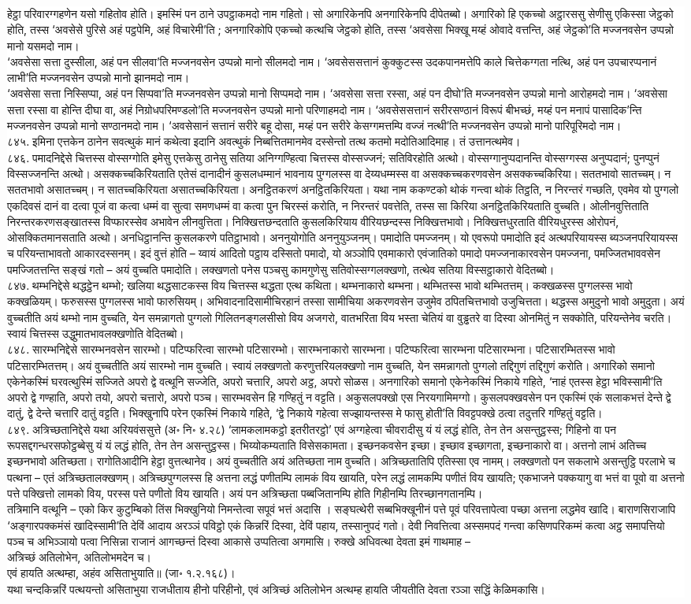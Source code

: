हेट्ठा परिवारग्गहणेन यसो गहितोव होति। इमस्मिं पन ठाने उपट्ठाकमदो नाम गहितो। सो अगारिकेनपि अनगारिकेनपि दीपेतब्बो। अगारिको हि एकच्चो अट्ठारससु सेणीसु एकिस्सा जेट्ठको होति, तस्स ‘अवसेसे पुरिसे अहं पट्ठपेमि, अहं विचारेमी’ति ; अनगारिकोपि एकच्चो कत्थचि जेट्ठको होति, तस्स ‘अवसेसा भिक्खू मय्हं ओवादे वत्तन्ति, अहं जेट्ठको’ति मज्जनवसेन उप्पन्नो मानो यसमदो नाम।  
‘अवसेसा सत्ता दुस्सीला, अहं पन सीलवा’ति मज्जनवसेन उप्पन्नो मानो सीलमदो नाम। ‘अवसेससत्तानं कुक्कुटस्स उदकपानमत्तेपि काले चित्तेकग्गता नत्थि, अहं पन उपचारप्पनानं लाभी’ति मज्जनवसेन उप्पन्नो मानो झानमदो नाम।  
‘अवसेसा सत्ता निस्सिप्पा, अहं पन सिप्पवा’ति मज्जनवसेन उप्पन्नो मानो सिप्पमदो नाम। ‘अवसेसा सत्ता रस्सा, अहं पन दीघो’ति मज्जनवसेन उप्पन्नो मानो आरोहमदो नाम। ‘अवसेसा सत्ता रस्सा वा होन्ति दीघा वा, अहं निग्रोधपरिमण्डलो’ति मज्जनवसेन उप्पन्नो मानो परिणाहमदो नाम। ‘अवसेससत्तानं सरीरसण्ठानं विरूपं बीभच्छं, मय्हं पन मनापं पासादिक’न्ति मज्जनवसेन उप्पन्नो मानो सण्ठानमदो नाम। ‘अवसेसानं सत्तानं सरीरे बहू दोसा, मय्हं पन सरीरे केसग्गमत्तम्पि वज्जं नत्थी’ति मज्जनवसेन उप्पन्नो मानो पारिपूरिमदो नाम।  
८४५. इमिना एत्तकेन ठानेन सवत्थुकं मानं कथेत्वा इदानि अवत्थुकं निब्बत्तितमानमेव दस्सेन्तो तत्थ कतमो मदोतिआदिमाह। तं उत्तानत्थमेव।  
८४६. पमादनिद्देसे चित्तस्स वोस्सग्गोति इमेसु एत्तकेसु ठानेसु सतिया अनिग्गण्हित्वा चित्तस्स वोस्सज्जनं; सतिविरहोति अत्थो। वोस्सग्गानुप्पदानन्ति वोस्सग्गस्स अनुप्पदानं; पुनप्पुनं विस्सज्जनन्ति अत्थो। असक्कच्चकिरियताति एतेसं दानादीनं कुसलधम्मानं भावनाय पुग्गलस्स वा देय्यधम्मस्स वा असक्कच्चकरणवसेन असक्कच्चकिरिया। सततभावो सातच्चम्। न सततभावो असातच्चम्। न सातच्चकिरियता असातच्चकिरियता। अनट्ठितकरणं अनट्ठितकिरियता। यथा नाम ककण्टको थोकं गन्त्वा थोकं तिट्ठति, न निरन्तरं गच्छति, एवमेव यो पुग्गलो एकदिवसं दानं वा दत्वा पूजं वा कत्वा धम्मं वा सुत्वा समणधम्मं वा कत्वा पुन चिरस्सं करोति, न निरन्तरं पवत्तेति, तस्स सा किरिया अनट्ठितकिरियताति वुच्चति। ओलीनवुत्तिताति निरन्तरकरणसङ्खातस्स विप्फारस्सेव अभावेन लीनवुत्तिता। निक्खित्तछन्दताति कुसलकिरियाय वीरियछन्दस्स निक्खित्तभावो। निक्खित्तधुरताति वीरियधुरस्स ओरोपनं, ओसक्कितमानसताति अत्थो। अनधिट्ठानन्ति कुसलकरणे पतिट्ठाभावो। अननुयोगोति अननुयुञ्जनम्। पमादोति पमज्जनम्। यो एवरूपो पमादोति इदं अत्थपरियायस्स ब्यञ्जनपरियायस्स च परियन्ताभावतो आकारदस्सनम्। इदं वुत्तं होति – य्वायं आदितो पट्ठाय दस्सितो पमादो, यो अञ्ञोपि एवमाकारो एवंजातिको पमादो पमज्जनाकारवसेन पमज्जना, पमज्जितभाववसेन पमज्जितत्तन्ति सङ्खं गतो – अयं वुच्चति पमादोति। लक्खणतो पनेस पञ्चसु कामगुणेसु सतिवोस्सग्गलक्खणो, तत्थेव सतिया विस्सट्ठाकारो वेदितब्बो।  
८४७. थम्भनिद्देसे थद्धट्ठेन थम्भो; खलिया थद्धसाटकस्स विय चित्तस्स थद्धता एत्थ कथिता। थम्भनाकारो थम्भना। थम्भितस्स भावो थम्भितत्तम्। कक्खळस्स पुग्गलस्स भावो कक्खळियम्। फरुसस्स पुग्गलस्स भावो फारुसियम्। अभिवादनादिसामीचिरहानं तस्सा सामीचिया अकरणवसेन उजुमेव ठपितचित्तभावो उजुचित्तता। थद्धस्स अमुदुनो भावो अमुदुता। अयं वुच्चतीति अयं थम्भो नाम वुच्चति, येन समन्नागतो पुग्गलो गिलितनङ्गलसीसो विय अजगरो, वातभरिता विय भस्ता चेतियं वा वुड्ढतरे वा दिस्वा ओनमितुं न सक्कोति, परियन्तेनेव चरति। स्वायं चित्तस्स उद्धुमातभावलक्खणोति वेदितब्बो।  
८४८. सारम्भनिद्देसे सारम्भनवसेन सारम्भो। पटिप्फरित्वा सारम्भो पटिसारम्भो। सारम्भनाकारो सारम्भना। पटिप्फरित्वा सारम्भना पटिसारम्भना। पटिसारम्भितस्स भावो पटिसारम्भितत्तम्। अयं वुच्चतीति अयं सारम्भो नाम वुच्चति। स्वायं लक्खणतो करणुत्तरियलक्खणो नाम वुच्चति, येन समन्नागतो पुग्गलो तद्दिगुणं तद्दिगुणं करोति। अगारिको समानो एकेनेकस्मिं घरवत्थुस्मिं सज्जिते अपरो द्वे वत्थूनि सज्जेति, अपरो चत्तारि, अपरो अट्ठ, अपरो सोळस। अनगारिको समानो एकेनेकस्मिं निकाये गहिते, ‘नाहं एतस्स हेट्ठा भविस्सामी’ति अपरो द्वे गण्हाति, अपरो तयो, अपरो चत्तारो, अपरो पञ्च। सारम्भवसेन हि गण्हितुं न वट्टति। अकुसलपक्खो एस निरयगामिमग्गो। कुसलपक्खवसेन पन एकस्मिं एकं सलाकभत्तं देन्ते द्वे दातुं, द्वे देन्ते चत्तारि दातुं वट्टति। भिक्खुनापि परेन एकस्मिं निकाये गहिते, ‘द्वे निकाये गहेत्वा सज्झायन्तस्स मे फासु होती’ति विवट्टपक्खे ठत्वा तदुत्तरि गण्हितुं वट्टति।  
८४९. अत्रिच्छतानिद्देसे यथा अरियवंससुत्ते (अ॰ नि॰ ४.२८) ‘लामकलामकट्ठो इतरीतरट्ठो’ एवं अग्गहेत्वा चीवरादीसु यं यं लद्धं होति, तेन तेन असन्तुट्ठस्स; गिहिनो वा पन रूपसद्दगन्धरसफोट्ठब्बेसु यं यं लद्धं होति, तेन तेन असन्तुट्ठस्स। भिय्योकम्यताति विसेसकामता। इच्छनकवसेन इच्छा। इच्छाव इच्छागता, इच्छनाकारो वा। अत्तनो लाभं अतिच्च इच्छनभावो अतिच्छता। रागोतिआदीनि हेट्ठा वुत्तत्थानेव। अयं वुच्चतीति अयं अतिच्छता नाम वुच्चति। अत्रिच्छतातिपि एतिस्सा एव नामम्। लक्खणतो पन सकलाभे असन्तुट्ठि परलाभे च पत्थना – एतं अत्रिच्छतालक्खणम्। अत्रिच्छपुग्गलस्स हि अत्तना लद्धं पणीतम्पि लामकं विय खायति, परेन लद्धं लामकम्पि पणीतं विय खायति; एकभाजने पक्कयागु वा भत्तं वा पूवो वा अत्तनो पत्ते पक्खित्तो लामको विय, परस्स पत्ते पणीतो विय खायति। अयं पन अत्रिच्छता पब्बजितानम्पि होति गिहीनम्पि तिरच्छानगतानम्पि।  
तत्रिमानि वत्थूनि – एको किर कुटुम्बिको तिंस भिक्खुनियो निमन्तेत्वा सपूवं भत्तं अदासि । सङ्घत्थेरी सब्बभिक्खूनीनं पत्ते पूवं परिवत्तापेत्वा पच्छा अत्तना लद्धमेव खादि। बाराणसिराजापि ‘अङ्गारपक्कमंसं खादिस्सामी’ति देविं आदाय अरञ्ञं पविट्ठो एकं किन्नरिं दिस्वा, देविं पहाय, तस्सानुपदं गतो। देवी निवत्तित्वा अस्समपदं गन्त्वा कसिणपरिकम्मं कत्वा अट्ठ समापत्तियो पञ्च च अभिञ्ञायो पत्वा निसिन्ना राजानं आगच्छन्तं दिस्वा आकासे उप्पतित्वा अगमासि। रुक्खे अधिवत्था देवता इमं गाथमाह –  
अत्रिच्छं अतिलोभेन, अतिलोभमदेन च।  
एवं हायति अत्थम्हा, अहंव असिताभुयाति॥ (जा॰ १.२.१६८)।  
यथा चन्दकिन्नरिं पत्थयन्तो असिताभुया राजधीताय हीनो परिहीनो, एवं अत्रिच्छं अतिलोभेन अत्थम्ह हायति जीयतीति देवता रञ्ञा सद्धिं केळिमकासि।  